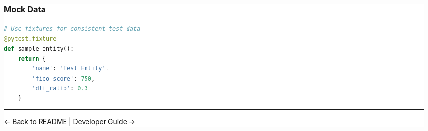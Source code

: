 ### Mock Data

```python
# Use fixtures for consistent test data
@pytest.fixture
def sample_entity():
    return {
        'name': 'Test Entity',
        'fico_score': 750,
        'dti_ratio': 0.3
    }
```

---

[← Back to README](../README.md) | [Developer Guide →](DEVELOPER_GUIDE.md)